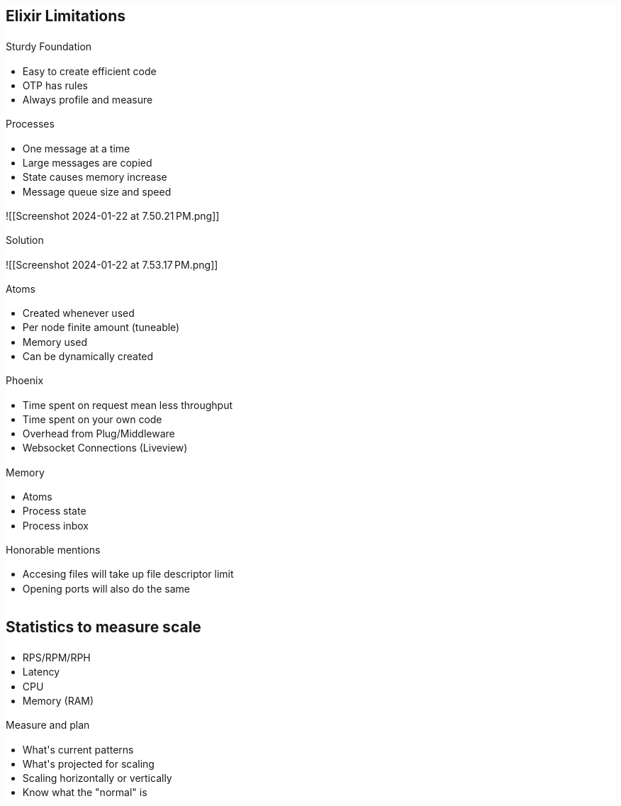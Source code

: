 
## Elixir Limitations

Sturdy Foundation
- Easy to create efficient code 
- OTP has rules
- Always profile and measure

Processes
- One message at a time
- Large messages are copied
- State causes memory increase
- Message queue size and speed

![[Screenshot 2024-01-22 at 7.50.21 PM.png]]

Solution

![[Screenshot 2024-01-22 at 7.53.17 PM.png]]

Atoms 
- Created whenever used
- Per node finite amount (tuneable)
- Memory used
- Can be dynamically created

Phoenix
- Time spent on request mean less throughput
- Time spent on your own code
- Overhead from Plug/Middleware
- Websocket Connections (Liveview)

Memory
- Atoms
- Process state
- Process inbox

Honorable mentions
- Accesing files will take up file descriptor limit
- Opening ports will also do the same

## Statistics to measure scale

- RPS/RPM/RPH
- Latency
- CPU
- Memory (RAM)

Measure and plan
- What's current patterns
- What's projected for scaling
- Scaling horizontally or vertically
- Know what the "normal" is
